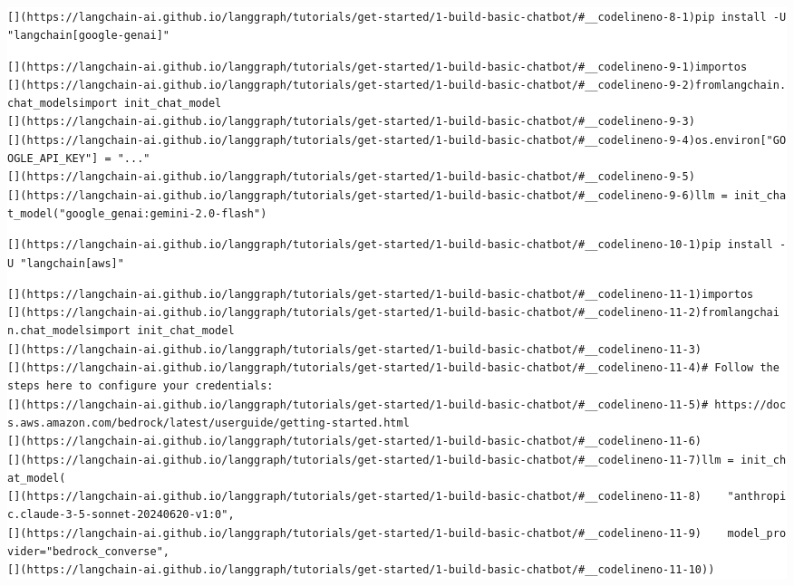 ```

```

```
[](https://langchain-ai.github.io/langgraph/tutorials/get-started/1-build-basic-chatbot/#__codelineno-8-1)pip install -U "langchain[google-genai]"

```

```
[](https://langchain-ai.github.io/langgraph/tutorials/get-started/1-build-basic-chatbot/#__codelineno-9-1)importos
[](https://langchain-ai.github.io/langgraph/tutorials/get-started/1-build-basic-chatbot/#__codelineno-9-2)fromlangchain.chat_modelsimport init_chat_model
[](https://langchain-ai.github.io/langgraph/tutorials/get-started/1-build-basic-chatbot/#__codelineno-9-3)
[](https://langchain-ai.github.io/langgraph/tutorials/get-started/1-build-basic-chatbot/#__codelineno-9-4)os.environ["GOOGLE_API_KEY"] = "..."
[](https://langchain-ai.github.io/langgraph/tutorials/get-started/1-build-basic-chatbot/#__codelineno-9-5)
[](https://langchain-ai.github.io/langgraph/tutorials/get-started/1-build-basic-chatbot/#__codelineno-9-6)llm = init_chat_model("google_genai:gemini-2.0-flash")

```

```
[](https://langchain-ai.github.io/langgraph/tutorials/get-started/1-build-basic-chatbot/#__codelineno-10-1)pip install -U "langchain[aws]"

```

```
[](https://langchain-ai.github.io/langgraph/tutorials/get-started/1-build-basic-chatbot/#__codelineno-11-1)importos
[](https://langchain-ai.github.io/langgraph/tutorials/get-started/1-build-basic-chatbot/#__codelineno-11-2)fromlangchain.chat_modelsimport init_chat_model
[](https://langchain-ai.github.io/langgraph/tutorials/get-started/1-build-basic-chatbot/#__codelineno-11-3)
[](https://langchain-ai.github.io/langgraph/tutorials/get-started/1-build-basic-chatbot/#__codelineno-11-4)# Follow the steps here to configure your credentials:
[](https://langchain-ai.github.io/langgraph/tutorials/get-started/1-build-basic-chatbot/#__codelineno-11-5)# https://docs.aws.amazon.com/bedrock/latest/userguide/getting-started.html
[](https://langchain-ai.github.io/langgraph/tutorials/get-started/1-build-basic-chatbot/#__codelineno-11-6)
[](https://langchain-ai.github.io/langgraph/tutorials/get-started/1-build-basic-chatbot/#__codelineno-11-7)llm = init_chat_model(
[](https://langchain-ai.github.io/langgraph/tutorials/get-started/1-build-basic-chatbot/#__codelineno-11-8)    "anthropic.claude-3-5-sonnet-20240620-v1:0",
[](https://langchain-ai.github.io/langgraph/tutorials/get-started/1-build-basic-chatbot/#__codelineno-11-9)    model_provider="bedrock_converse",
[](https://langchain-ai.github.io/langgraph/tutorials/get-started/1-build-basic-chatbot/#__codelineno-11-10))

```

